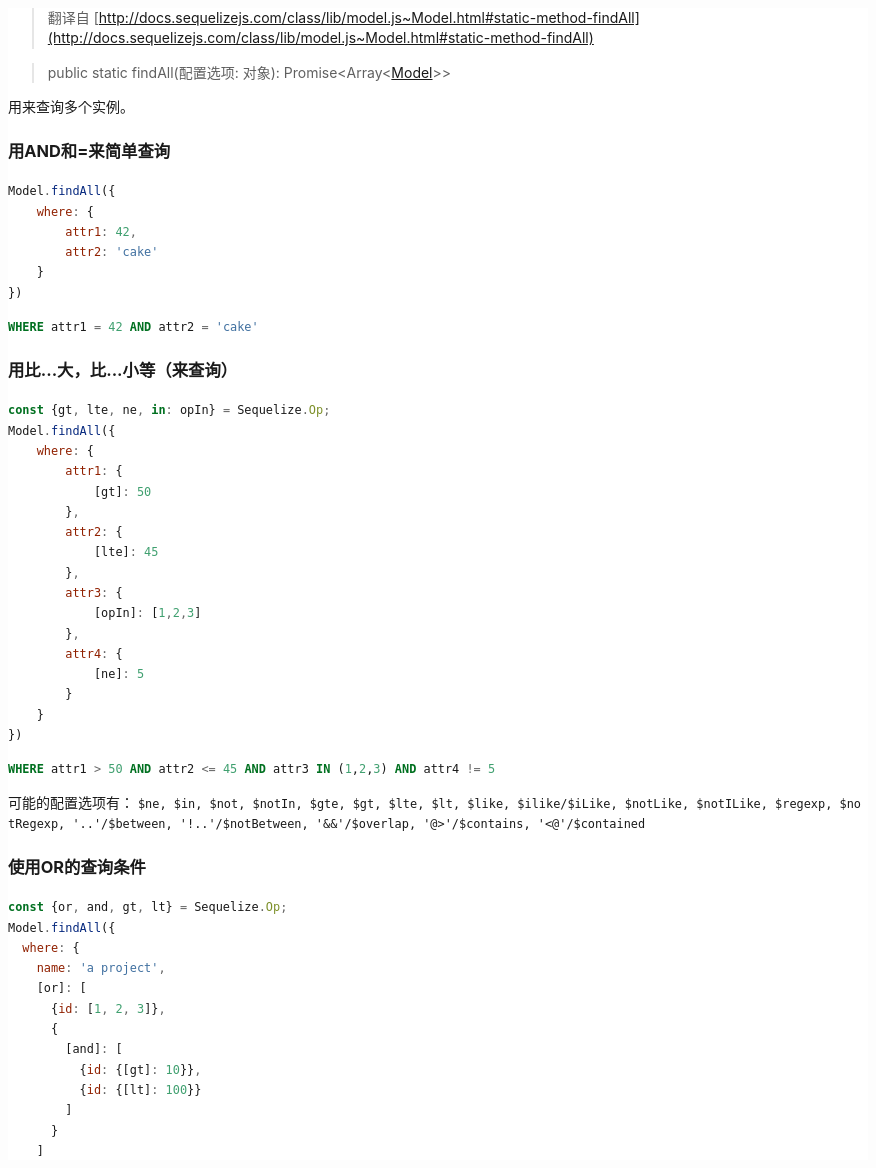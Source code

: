> 翻译自 [http://docs.sequelizejs.com/class/lib/model.js~Model.html#static-method-findAll](http://docs.sequelizejs.com/class/lib/model.js~Model.html#static-method-findAll)

> public static findAll(配置选项: 对象): Promise<Array\<[Model]()>>

用来查询多个实例。

### 用AND和=来简单查询

```js
Model.findAll({
	where: {
		attr1: 42,
		attr2: 'cake'
	}
})
```

```sql
WHERE attr1 = 42 AND attr2 = 'cake'
```

### 用比...大，比...小等（来查询）

```js
const {gt, lte, ne, in: opIn} = Sequelize.Op;
Model.findAll({
	where: {
		attr1: {
			[gt]: 50
		},
		attr2: {
			[lte]: 45
		},
		attr3: {
			[opIn]: [1,2,3]
		},
		attr4: {
			[ne]: 5
		}
	}
})
```

```sql
WHERE attr1 > 50 AND attr2 <= 45 AND attr3 IN (1,2,3) AND attr4 != 5
```

可能的配置选项有： `$ne, $in, $not, $notIn, $gte, $gt, $lte, $lt, $like, $ilike/$iLike, $notLike, $notILike, $regexp, $notRegexp, '..'/$between, '!..'/$notBetween, '&&'/$overlap, '@>'/$contains, '<@'/$contained`

### 使用OR的查询条件

```js
const {or, and, gt, lt} = Sequelize.Op;
Model.findAll({
  where: {
	name: 'a project',
	[or]: [
	  {id: [1, 2, 3]},
	  {
		[and]: [
		  {id: {[gt]: 10}},
		  {id: {[lt]: 100}}
		]
	  }
	]
```